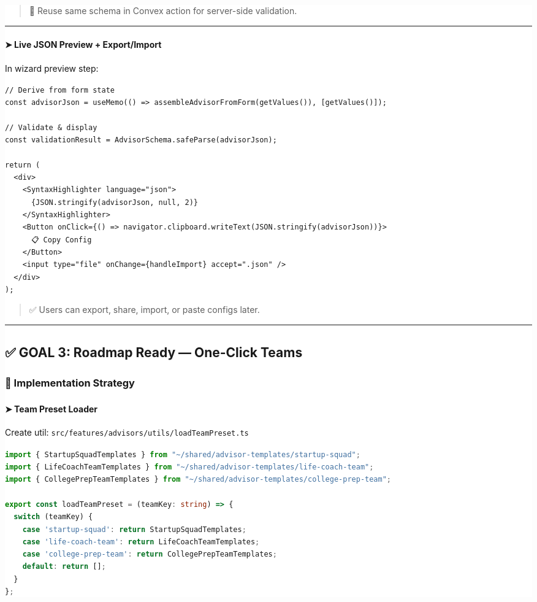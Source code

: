 > 🔁 Reuse same schema in Convex action for server-side validation.

---

#### ➤ Live JSON Preview + Export/Import

In wizard preview step:

```tsx
// Derive from form state
const advisorJson = useMemo(() => assembleAdvisorFromForm(getValues()), [getValues()]);

// Validate & display
const validationResult = AdvisorSchema.safeParse(advisorJson);

return (
  <div>
    <SyntaxHighlighter language="json">
      {JSON.stringify(advisorJson, null, 2)}
    </SyntaxHighlighter>
    <Button onClick={() => navigator.clipboard.writeText(JSON.stringify(advisorJson))}>
      📋 Copy Config
    </Button>
    <input type="file" onChange={handleImport} accept=".json" />
  </div>
);
```

> ✅ Users can export, share, import, or paste configs later.

---

## ✅ GOAL 3: Roadmap Ready — One-Click Teams

### 🎯 Implementation Strategy

#### ➤ Team Preset Loader

Create util: `src/features/advisors/utils/loadTeamPreset.ts`

```ts
import { StartupSquadTemplates } from "~/shared/advisor-templates/startup-squad";
import { LifeCoachTeamTemplates } from "~/shared/advisor-templates/life-coach-team";
import { CollegePrepTeamTemplates } from "~/shared/advisor-templates/college-prep-team";

export const loadTeamPreset = (teamKey: string) => {
  switch (teamKey) {
    case 'startup-squad': return StartupSquadTemplates;
    case 'life-coach-team': return LifeCoachTeamTemplates;
    case 'college-prep-team': return CollegePrepTeamTemplates;
    default: return [];
  }
};
```
